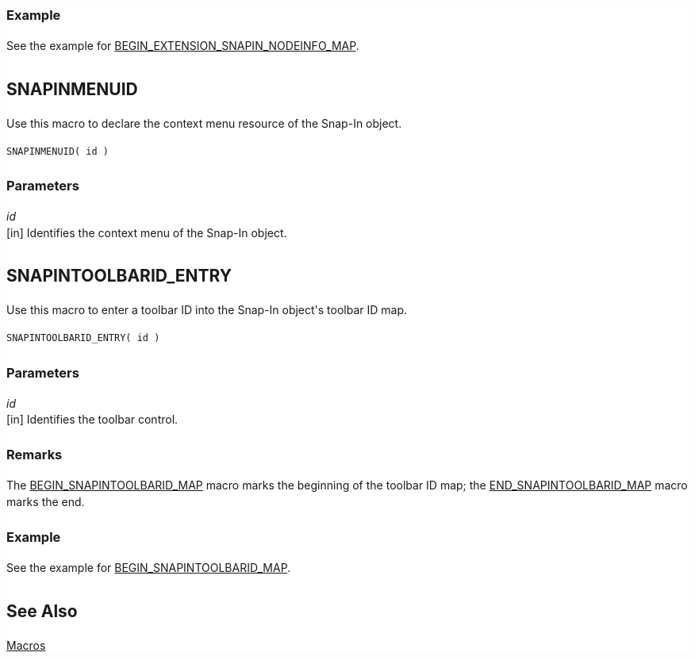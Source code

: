### Example  
 See the example for [BEGIN_EXTENSION_SNAPIN_NODEINFO_MAP](#begin_extension_snapin_nodeinfo_map).  
  
##  <a name="snapinmenuid"></a>  SNAPINMENUID  
 Use this macro to declare the context menu resource of the Snap-In object.  
  
```
SNAPINMENUID( id )
```  
  
### Parameters  
 *id*  
 [in] Identifies the context menu of the Snap-In object.  
  
##  <a name="snapintoolbarid_entry"></a>  SNAPINTOOLBARID_ENTRY  
 Use this macro to enter a toolbar ID into the Snap-In object's toolbar ID map.  
  
```
SNAPINTOOLBARID_ENTRY( id )
```  
  
### Parameters  
 *id*  
 [in] Identifies the toolbar control.  
  
### Remarks  
 The [BEGIN_SNAPINTOOLBARID_MAP](#begin_snapintoolbarid_map) macro marks the beginning of the toolbar ID map; the [END_SNAPINTOOLBARID_MAP](#end_snapintoolbarid_map) macro marks the end.  
  
### Example  
 See the example for [BEGIN_SNAPINTOOLBARID_MAP](#begin_snapintoolbarid_map).  
  
## See Also  
 [Macros](../../atl/reference/atl-macros.md)
